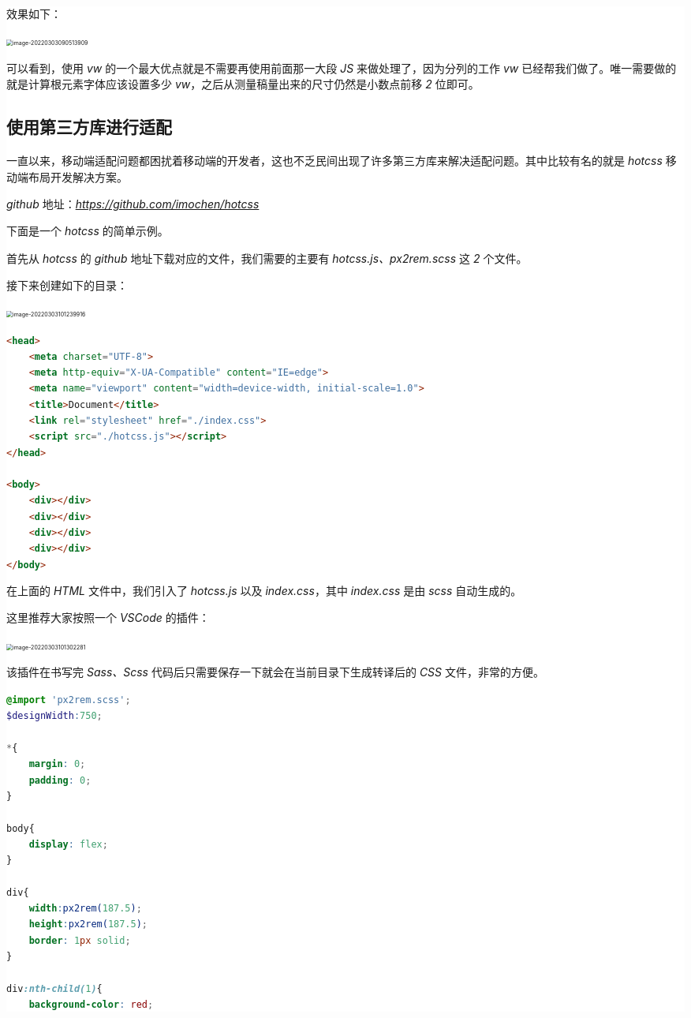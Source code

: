效果如下：

<img src="https://xiejie-typora.oss-cn-chengdu.aliyuncs.com/2022-03-03-010514.png" alt="image-20220303090513909" style="zoom:50%;" />

可以看到，使用 *vw* 的一个最大优点就是不需要再使用前面那一大段 *JS* 来做处理了，因为分列的工作 *vw* 已经帮我们做了。唯一需要做的就是计算根元素字体应该设置多少 *vw*，之后从测量稿量出来的尺寸仍然是小数点前移 *2* 位即可。

## 使用第三方库进行适配

一直以来，移动端适配问题都困扰着移动端的开发者，这也不乏民间出现了许多第三方库来解决适配问题。其中比较有名的就是 *hotcss* 移动端布局开发解决方案。

*github* 地址：*https://github.com/imochen/hotcss*

下面是一个 *hotcss* 的简单示例。

首先从 *hotcss* 的 *github* 地址下载对应的文件，我们需要的主要有 *hotcss.js、px2rem.scss* 这 *2* 个文件。

接下来创建如下的目录：

<img src="https://xiejie-typora.oss-cn-chengdu.aliyuncs.com/2022-03-03-021240.png" alt="image-20220303101239916" style="zoom:50%;" />

```html
<head>
    <meta charset="UTF-8">
    <meta http-equiv="X-UA-Compatible" content="IE=edge">
    <meta name="viewport" content="width=device-width, initial-scale=1.0">
    <title>Document</title>
    <link rel="stylesheet" href="./index.css">
    <script src="./hotcss.js"></script>
</head>

<body>
    <div></div>
    <div></div>
    <div></div>
    <div></div>
</body>
```

在上面的 *HTML* 文件中，我们引入了 *hotcss.js* 以及 *index.css*，其中 *index.css* 是由 *scss* 自动生成的。

这里推荐大家按照一个 *VSCode* 的插件：

<img src="https://xiejie-typora.oss-cn-chengdu.aliyuncs.com/2022-03-03-021303.png" alt="image-20220303101302281" style="zoom:50%;" />

该插件在书写完 *Sass、Scss* 代码后只需要保存一下就会在当前目录下生成转译后的 *CSS* 文件，非常的方便。

```scss
@import 'px2rem.scss';
$designWidth:750;

*{
    margin: 0;
    padding: 0;
}

body{
    display: flex;
}

div{
    width:px2rem(187.5);
    height:px2rem(187.5);
    border: 1px solid;
}

div:nth-child(1){
    background-color: red;
```
